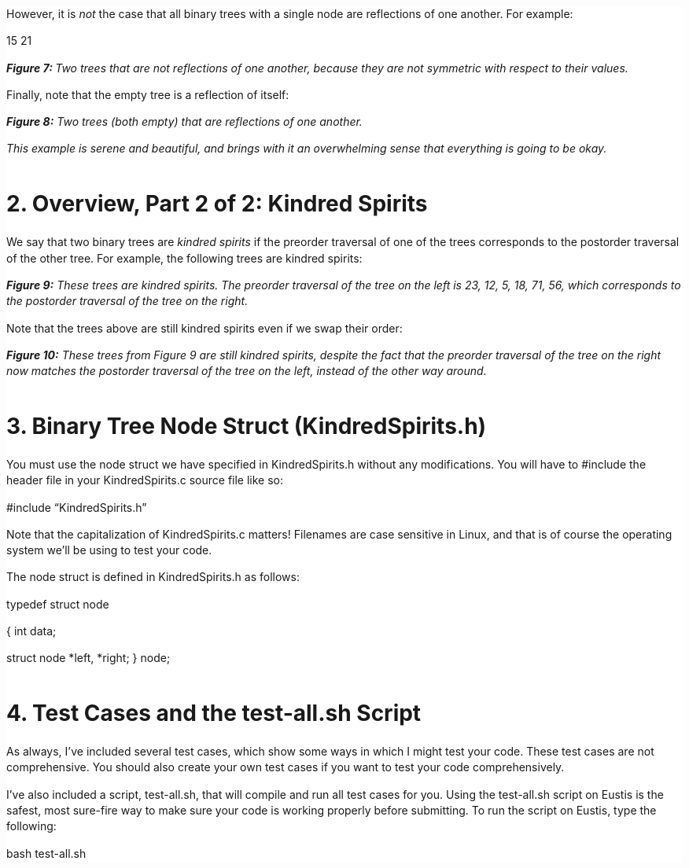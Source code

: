 However, it is <em>not</em> the case that all binary trees with a single node are reflections of one another. For example:

15              21

<strong><em>Figure 7: </em></strong><em>Two trees that are not reflections of one another, because they are not symmetric with respect to their values.</em>

Finally, note that the empty tree is a reflection of itself:

<strong><em>Figure 8:</em></strong><em> Two trees (both empty) that are reflections of one another.</em>

<em>This example is serene and beautiful, and brings with it an overwhelming sense that everything is going to be okay.</em>

<h1>2. Overview, Part 2 of 2: Kindred Spirits</h1>

We say that two binary trees are <em>kindred spirits</em> if the preorder traversal of one of the trees corresponds to the postorder traversal of the other tree. For example, the following trees are kindred spirits:

<strong><em>Figure 9:</em></strong><em> These trees are kindred spirits. The preorder traversal of the tree on the left is 23, 12, 5, 18, 71, 56, which corresponds to the postorder traversal of the tree on the right.</em>

Note that the trees above are still kindred spirits even if we swap their order:

<strong><em>Figure 10:</em></strong><em> These trees from Figure 9 are still kindred spirits, despite the fact that the preorder traversal of the tree on the right now matches the postorder traversal of the tree on the left, instead of the other way around.</em>

<h1>3. Binary Tree Node Struct (KindredSpirits.h)</h1>

You must use the node struct we have specified in KindredSpirits.h without any modifications. You will have to #include the header file in your KindredSpirits.c source file like so:

#include “KindredSpirits.h”

Note that the capitalization of KindredSpirits.c matters! Filenames are case sensitive in Linux, and that is of course the operating system we’ll be using to test your code.

The node struct is defined in KindredSpirits.h as follows:

typedef struct node

{    int data;

struct node *left, *right; } node;

<h1>4. Test Cases and the test-all.sh Script</h1>

As always, I’ve included several test cases, which show some ways in which I might test your code. These test cases are not comprehensive. You should also create your own test cases if you want to test your code comprehensively.

I’ve also included a script, test-all.sh, that will compile and run all test cases for you. Using the test-all.sh script on Eustis is the safest, most sure-fire way to make sure your code is working properly before submitting. To run the script on Eustis, type the following:

bash test-all.sh
